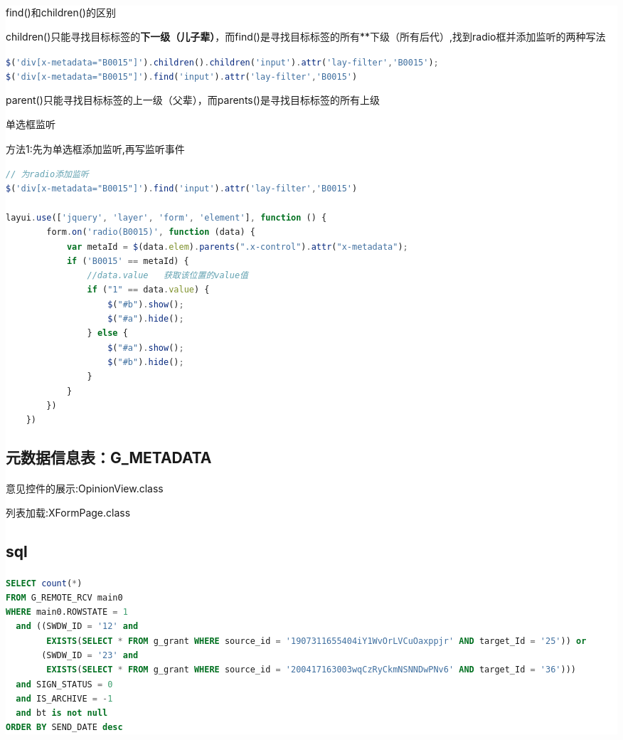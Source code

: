 find()和children()的区别

children()只能寻找目标标签的**下一级（儿子辈）**，而find()是寻找目标标签的所有**下级（所有后代）,找到radio框并添加监听的两种写法

```js
$('div[x-metadata="B0015"]').children().children('input').attr('lay-filter','B0015');
$('div[x-metadata="B0015"]').find('input').attr('lay-filter','B0015')
```

parent()只能寻找目标标签的上一级（父辈），而parents()是寻找目标标签的所有上级

单选框监听

方法1:先为单选框添加监听,再写监听事件

```js
// 为radio添加监听
$('div[x-metadata="B0015"]').find('input').attr('lay-filter','B0015')

layui.use(['jquery', 'layer', 'form', 'element'], function () {
        form.on('radio(B0015)', function (data) {
            var metaId = $(data.elem).parents(".x-control").attr("x-metadata");
            if ('B0015' == metaId) {
                //data.value   获取该位置的value值
                if ("1" == data.value) {
                    $("#b").show();
                    $("#a").hide();
                } else {
                    $("#a").show();
                    $("#b").hide();
                }
            }
        })
    })
```





## 元数据信息表：G_METADATA

意见控件的展示:OpinionView.class

列表加载:XFormPage.class

## sql

```sql
SELECT count(*)
FROM G_REMOTE_RCV main0
WHERE main0.ROWSTATE = 1
  and ((SWDW_ID = '12' and
        EXISTS(SELECT * FROM g_grant WHERE source_id = '1907311655404iY1WvOrLVCuOaxppjr' AND target_Id = '25')) or
       (SWDW_ID = '23' and
        EXISTS(SELECT * FROM g_grant WHERE source_id = '200417163003wqCzRyCkmNSNNDwPNv6' AND target_Id = '36')))
  and SIGN_STATUS = 0
  and IS_ARCHIVE = -1
  and bt is not null
ORDER BY SEND_DATE desc
```
